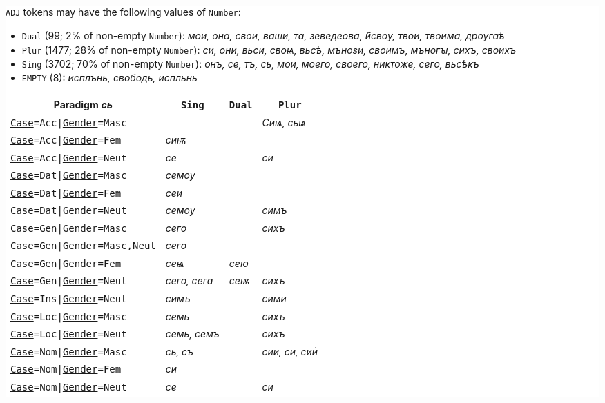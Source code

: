 `ADJ` tokens may have the following values of `Number`:

* `Dual` (99; 2% of non-empty `Number`): <em>мои, она, свои, ваши, та, зеведеова, и҃своу, твои, твоима, дроугаѣ</em>
* `Plur` (1477; 28% of non-empty `Number`): <em>си, они, вьси, своѩ, вьсѣ, мъноѕи, своимъ, мъногꙑ, сихъ, своихъ</em>
* `Sing` (3702; 70% of non-empty `Number`): <em>онъ, се, тъ, сь, мои, моего, своего, никтоже, сего, вьсѣкъ</em>
* `EMPTY` (8): <em>исплънь, свободь, испльнь</em>

<table>
  <tr><th>Paradigm <i>сь</i></th><th><tt>Sing</tt></th><th><tt>Dual</tt></th><th><tt>Plur</tt></th></tr>
  <tr><td><tt><tt><a href="cu_proiel-feat-Case.html">Case</a></tt><tt>=Acc</tt>|<tt><a href="cu_proiel-feat-Gender.html">Gender</a></tt><tt>=Masc</tt></tt></td><td></td><td></td><td><em>Сиѩ, сьѩ</em></td></tr>
  <tr><td><tt><tt><a href="cu_proiel-feat-Case.html">Case</a></tt><tt>=Acc</tt>|<tt><a href="cu_proiel-feat-Gender.html">Gender</a></tt><tt>=Fem</tt></tt></td><td><em>сиѭ</em></td><td></td><td></td></tr>
  <tr><td><tt><tt><a href="cu_proiel-feat-Case.html">Case</a></tt><tt>=Acc</tt>|<tt><a href="cu_proiel-feat-Gender.html">Gender</a></tt><tt>=Neut</tt></tt></td><td><em>се</em></td><td></td><td><em>си</em></td></tr>
  <tr><td><tt><tt><a href="cu_proiel-feat-Case.html">Case</a></tt><tt>=Dat</tt>|<tt><a href="cu_proiel-feat-Gender.html">Gender</a></tt><tt>=Masc</tt></tt></td><td><em>семоу</em></td><td></td><td></td></tr>
  <tr><td><tt><tt><a href="cu_proiel-feat-Case.html">Case</a></tt><tt>=Dat</tt>|<tt><a href="cu_proiel-feat-Gender.html">Gender</a></tt><tt>=Fem</tt></tt></td><td><em>сеи</em></td><td></td><td></td></tr>
  <tr><td><tt><tt><a href="cu_proiel-feat-Case.html">Case</a></tt><tt>=Dat</tt>|<tt><a href="cu_proiel-feat-Gender.html">Gender</a></tt><tt>=Neut</tt></tt></td><td><em>семоу</em></td><td></td><td><em>симъ</em></td></tr>
  <tr><td><tt><tt><a href="cu_proiel-feat-Case.html">Case</a></tt><tt>=Gen</tt>|<tt><a href="cu_proiel-feat-Gender.html">Gender</a></tt><tt>=Masc</tt></tt></td><td><em>сего</em></td><td></td><td><em>сихъ</em></td></tr>
  <tr><td><tt><tt><a href="cu_proiel-feat-Case.html">Case</a></tt><tt>=Gen</tt>|<tt><a href="cu_proiel-feat-Gender.html">Gender</a></tt><tt>=Masc,Neut</tt></tt></td><td><em>сего</em></td><td></td><td></td></tr>
  <tr><td><tt><tt><a href="cu_proiel-feat-Case.html">Case</a></tt><tt>=Gen</tt>|<tt><a href="cu_proiel-feat-Gender.html">Gender</a></tt><tt>=Fem</tt></tt></td><td><em>сеѩ</em></td><td><em>сею</em></td><td></td></tr>
  <tr><td><tt><tt><a href="cu_proiel-feat-Case.html">Case</a></tt><tt>=Gen</tt>|<tt><a href="cu_proiel-feat-Gender.html">Gender</a></tt><tt>=Neut</tt></tt></td><td><em>сего, сега</em></td><td><em>сеѭ</em></td><td><em>сихъ</em></td></tr>
  <tr><td><tt><tt><a href="cu_proiel-feat-Case.html">Case</a></tt><tt>=Ins</tt>|<tt><a href="cu_proiel-feat-Gender.html">Gender</a></tt><tt>=Neut</tt></tt></td><td><em>симъ</em></td><td></td><td><em>сими</em></td></tr>
  <tr><td><tt><tt><a href="cu_proiel-feat-Case.html">Case</a></tt><tt>=Loc</tt>|<tt><a href="cu_proiel-feat-Gender.html">Gender</a></tt><tt>=Masc</tt></tt></td><td><em>семь</em></td><td></td><td><em>сихъ</em></td></tr>
  <tr><td><tt><tt><a href="cu_proiel-feat-Case.html">Case</a></tt><tt>=Loc</tt>|<tt><a href="cu_proiel-feat-Gender.html">Gender</a></tt><tt>=Neut</tt></tt></td><td><em>семь, семъ</em></td><td></td><td><em>сихъ</em></td></tr>
  <tr><td><tt><tt><a href="cu_proiel-feat-Case.html">Case</a></tt><tt>=Nom</tt>|<tt><a href="cu_proiel-feat-Gender.html">Gender</a></tt><tt>=Masc</tt></tt></td><td><em>сь, съ</em></td><td></td><td><em>сии, си, сии҅</em></td></tr>
  <tr><td><tt><tt><a href="cu_proiel-feat-Case.html">Case</a></tt><tt>=Nom</tt>|<tt><a href="cu_proiel-feat-Gender.html">Gender</a></tt><tt>=Fem</tt></tt></td><td><em>си</em></td><td></td><td></td></tr>
  <tr><td><tt><tt><a href="cu_proiel-feat-Case.html">Case</a></tt><tt>=Nom</tt>|<tt><a href="cu_proiel-feat-Gender.html">Gender</a></tt><tt>=Neut</tt></tt></td><td><em>се</em></td><td></td><td><em>си</em></td></tr>
</table>
